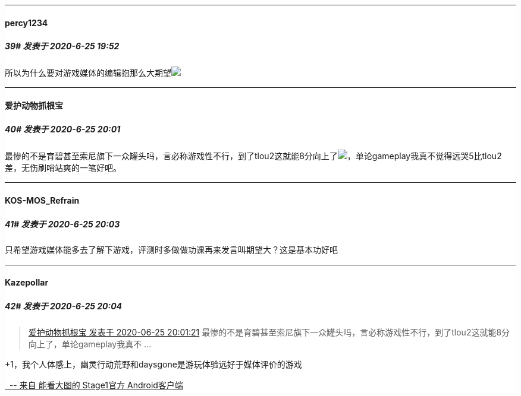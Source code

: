 





*****

####  percy1234  
##### 39#       发表于 2020-6-25 19:52




所以为什么要对游戏媒体的编辑抱那么大期望<img src="https://static.saraba1st.com/image/smiley/face2017/001.png" referrerpolicy="no-referrer">







*****

####  爱护动物抓根宝  
##### 40#       发表于 2020-6-25 20:01




最惨的不是育碧甚至索尼旗下一众罐头吗，言必称游戏性不行，到了tlou2这就能8分向上了<img src="https://static.saraba1st.com/image/smiley/face2017/068.png" referrerpolicy="no-referrer">，单论gameplay我真不觉得远哭5比tlou2差，无伤刷哨站爽的一笔好吧。







*****

####  KOS-MOS_Refrain  
##### 41#       发表于 2020-6-25 20:03




只希望游戏媒体能多去了解下游戏，评测时多做做功课再来发言叫期望大？这是基本功好吧







*****

####  Kazepollar  
##### 42#       发表于 2020-6-25 20:04



<blockquote><a href="httphttps://bbs.saraba1st.com/2b/forum.php?mod=redirect&amp;goto=findpost&amp;pid=47950772&amp;ptid=1944028" target="_blank">爱护动物抓根宝 发表于 2020-06-25 20:01:21</a>
最惨的不是育碧甚至索尼旗下一众罐头吗，言必称游戏性不行，到了tlou2这就能8分向上了，单论gameplay我真不 ...</blockquote>+1，我个人体感上，幽灵行动荒野和daysgone是游玩体验远好于媒体评价的游戏

[  -- 来自 能看大图的 Stage1官方 Android客户端](https://www.coolapk.com/apk/140634)
